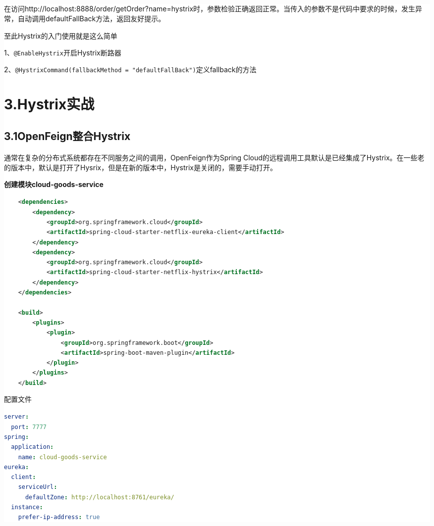 在访问http://localhost:8888/order/getOrder?name=hystrix时，参数检验正确返回正常。当传入的参数不是代码中要求的时候，发生异常，自动调用defaultFallBack方法，返回友好提示。

至此Hystrix的入门使用就是这么简单

1、`@EnableHystrix`开启Hystrix断路器

2、`@HystrixCommand(fallbackMethod = "defaultFallBack")`定义fallback的方法

# 3.Hystrix实战

## 3.1OpenFeign整合Hystrix

通常在复杂的分布式系统都存在不同服务之间的调用，OpenFeign作为Spring Cloud的远程调用工具默认是已经集成了Hystrix。在一些老的版本中，默认是打开了Hysrix，但是在新的版本中，Hystrix是关闭的，需要手动打开。

**创建模块cloud-goods-service**

```xml
	<dependencies>
		<dependency>
			<groupId>org.springframework.cloud</groupId>
			<artifactId>spring-cloud-starter-netflix-eureka-client</artifactId>
		</dependency>
		<dependency>
			<groupId>org.springframework.cloud</groupId>
			<artifactId>spring-cloud-starter-netflix-hystrix</artifactId>
		</dependency>
	</dependencies>

	<build>
		<plugins>
			<plugin>
				<groupId>org.springframework.boot</groupId>
				<artifactId>spring-boot-maven-plugin</artifactId>
			</plugin>
		</plugins>
	</build>
```

配置文件

```yaml
server:
  port: 7777
spring:
  application:
    name: cloud-goods-service
eureka:
  client:
    serviceUrl:
      defaultZone: http://localhost:8761/eureka/
  instance:
    prefer-ip-address: true
```
